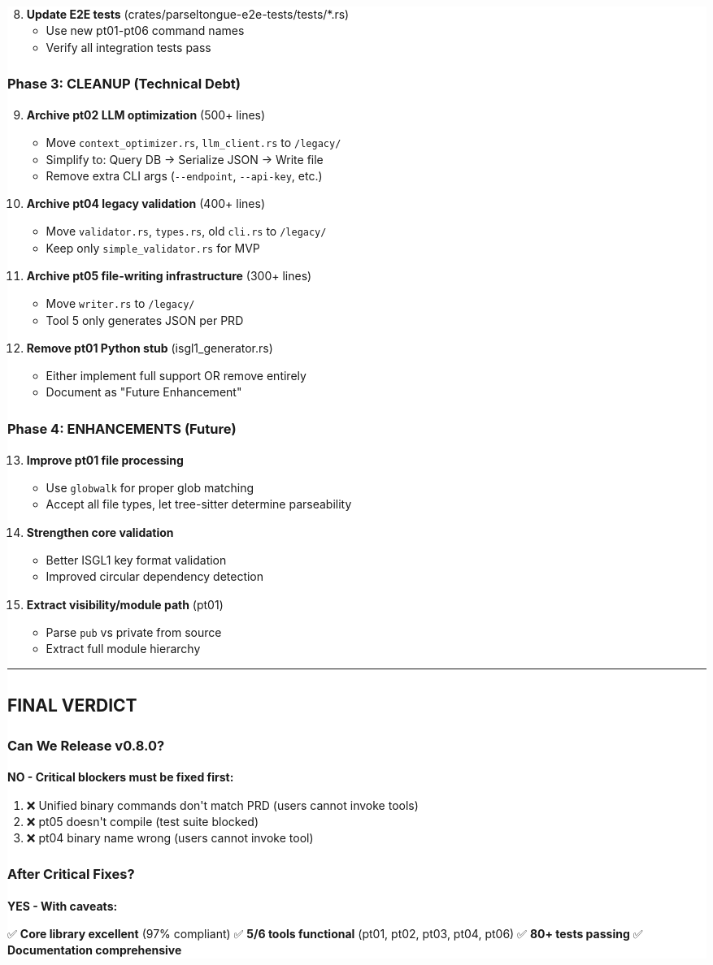 8. **Update E2E tests** (crates/parseltongue-e2e-tests/tests/*.rs)
   - Use new pt01-pt06 command names
   - Verify all integration tests pass

### Phase 3: CLEANUP (Technical Debt)

9. **Archive pt02 LLM optimization** (500+ lines)
   - Move `context_optimizer.rs`, `llm_client.rs` to `/legacy/`
   - Simplify to: Query DB → Serialize JSON → Write file
   - Remove extra CLI args (`--endpoint`, `--api-key`, etc.)

10. **Archive pt04 legacy validation** (400+ lines)
    - Move `validator.rs`, `types.rs`, old `cli.rs` to `/legacy/`
    - Keep only `simple_validator.rs` for MVP

11. **Archive pt05 file-writing infrastructure** (300+ lines)
    - Move `writer.rs` to `/legacy/`
    - Tool 5 only generates JSON per PRD

12. **Remove pt01 Python stub** (isgl1_generator.rs)
    - Either implement full support OR remove entirely
    - Document as "Future Enhancement"

### Phase 4: ENHANCEMENTS (Future)

13. **Improve pt01 file processing**
    - Use `globwalk` for proper glob matching
    - Accept all file types, let tree-sitter determine parseability

14. **Strengthen core validation**
    - Better ISGL1 key format validation
    - Improved circular dependency detection

15. **Extract visibility/module path** (pt01)
    - Parse `pub` vs private from source
    - Extract full module hierarchy

---

## FINAL VERDICT

### Can We Release v0.8.0?

**NO - Critical blockers must be fixed first:**

1. ❌ Unified binary commands don't match PRD (users cannot invoke tools)
2. ❌ pt05 doesn't compile (test suite blocked)
3. ❌ pt04 binary name wrong (users cannot invoke tool)

### After Critical Fixes?

**YES - With caveats:**

✅ **Core library excellent** (97% compliant)
✅ **5/6 tools functional** (pt01, pt02, pt03, pt04, pt06)
✅ **80+ tests passing**
✅ **Documentation comprehensive**
